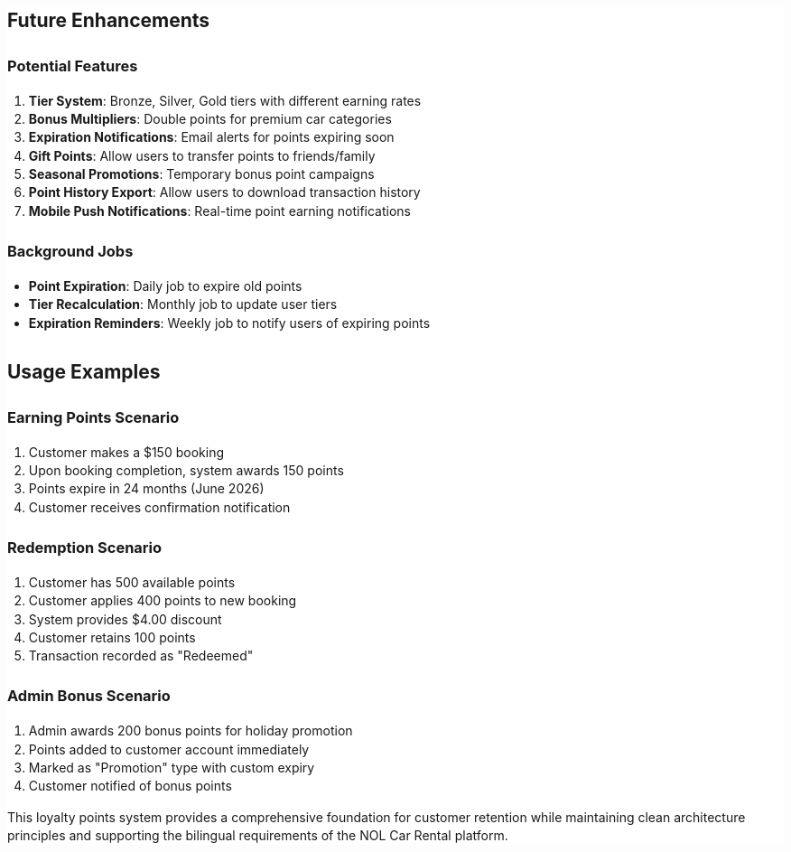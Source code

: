 ## Future Enhancements

### Potential Features
1. **Tier System**: Bronze, Silver, Gold tiers with different earning rates
2. **Bonus Multipliers**: Double points for premium car categories
3. **Expiration Notifications**: Email alerts for points expiring soon
4. **Gift Points**: Allow users to transfer points to friends/family
5. **Seasonal Promotions**: Temporary bonus point campaigns
6. **Point History Export**: Allow users to download transaction history
7. **Mobile Push Notifications**: Real-time point earning notifications

### Background Jobs
- **Point Expiration**: Daily job to expire old points
- **Tier Recalculation**: Monthly job to update user tiers
- **Expiration Reminders**: Weekly job to notify users of expiring points

## Usage Examples

### Earning Points Scenario
1. Customer makes a $150 booking
2. Upon booking completion, system awards 150 points
3. Points expire in 24 months (June 2026)
4. Customer receives confirmation notification

### Redemption Scenario
1. Customer has 500 available points
2. Customer applies 400 points to new booking
3. System provides $4.00 discount
4. Customer retains 100 points
5. Transaction recorded as "Redeemed"

### Admin Bonus Scenario
1. Admin awards 200 bonus points for holiday promotion
2. Points added to customer account immediately
3. Marked as "Promotion" type with custom expiry
4. Customer notified of bonus points

This loyalty points system provides a comprehensive foundation for customer retention while maintaining clean architecture principles and supporting the bilingual requirements of the NOL Car Rental platform. 